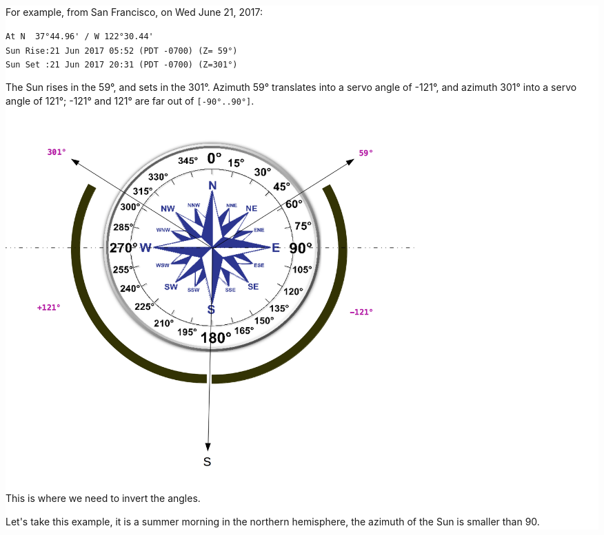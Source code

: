 For example, from San Francisco, on Wed June 21, 2017:
```
At N  37°44.96' / W 122°30.44'
Sun Rise:21 Jun 2017 05:52 (PDT -0700) (Z= 59°)
Sun Set :21 Jun 2017 20:31 (PDT -0700) (Z=301°)
```
The Sun rises in the 59°, and sets in the 301°. Azimuth 59° translates into a servo angle of -121°, and azimuth 301° into a servo angle of 121°; -121° and 121° are far out of `[-90°..90°]`.

<img src="./doc/rise.set.png" width="594" height="523" alt="Sun Rise and Set">

This is where we need to invert the angles.

Let's take this example, it is a summer morning in the northern hemisphere, the azimuth of the Sun is smaller than 90.
